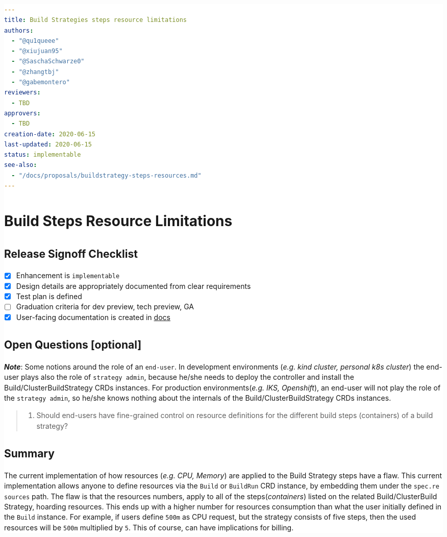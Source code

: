 ```yaml
---
title: Build Strategies steps resource limitations
authors:
  - "@qu1queee"
  - "@xiujuan95"
  - "@SaschaSchwarze0"
  - "@zhangtbj"
  - "@gabemontero"
reviewers:
  - TBD
approvers:
  - TBD
creation-date: 2020-06-15
last-updated: 2020-06-15
status: implementable
see-also:
  - "/docs/proposals/buildstrategy-steps-resources.md"
---
```


# Build Steps Resource Limitations

## Release Signoff Checklist

- [x] Enhancement is `implementable`
- [x] Design details are appropriately documented from clear requirements
- [x] Test plan is defined
- [ ] Graduation criteria for dev preview, tech preview, GA
- [x] User-facing documentation is created in [docs](/docs/)

## Open Questions [optional]

_**Note**_: Some notions around the role of an `end-user`. In development environments (_e.g. kind cluster, personal k8s cluster_) the end-user plays also the role of `strategy admin`, because he/she needs to deploy the controller and install the Build/ClusterBuildStrategy CRDs instances. For production environments(_e.g. IKS, Openshift_), an end-user will not play the role of the `strategy admin`, so he/she knows nothing about the internals of the Build/ClusterBuildStrategy CRDs instances.

> 1. Should end-users have fine-grained control on resource definitions for the different build steps (containers) of a build strategy?

## Summary

The current implementation of how resources (_e.g. CPU, Memory_) are applied to the Build Strategy steps have a flaw. This current implementation allows anyone to define resources via the `Build` or `BuildRun` CRD instance, by embedding them under the `spec.resources` path.
The flaw is that the resources numbers, apply to all of the steps(_containers_) listed on the related Build/ClusterBuild Strategy, hoarding resources. This ends up with a higher number for resources consumption than what the user initially defined in the `Build` instance. For example, if users define `500m` as CPU request, but the strategy consists of five steps, then the used
resources will be `500m` multiplied by `5`. This of course, can have implications for billing.

